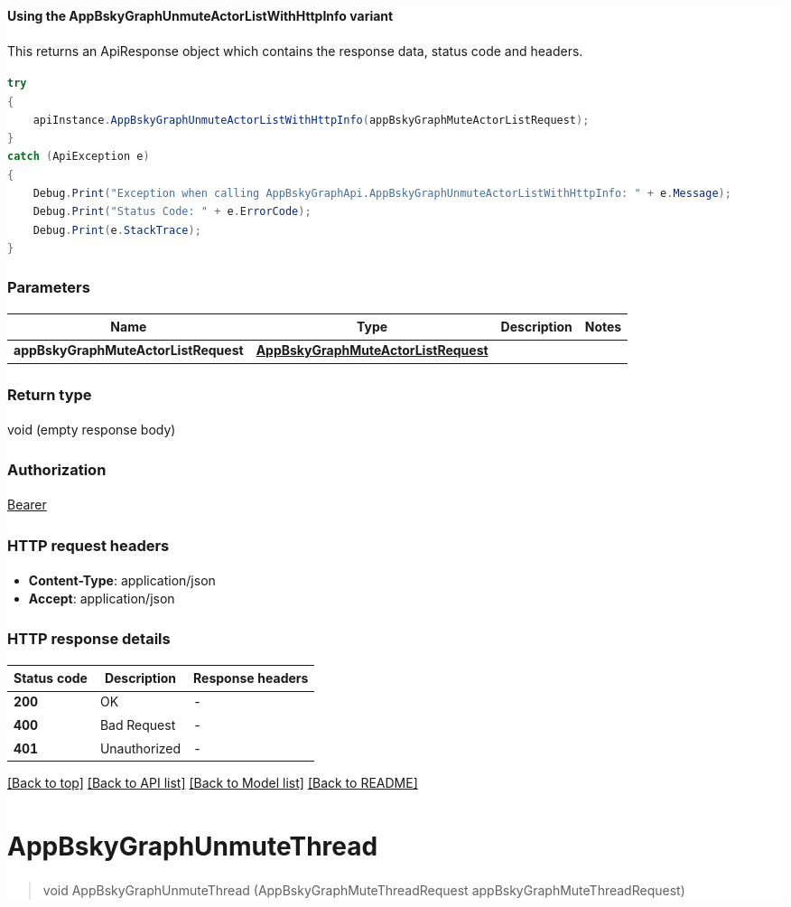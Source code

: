 #### Using the AppBskyGraphUnmuteActorListWithHttpInfo variant
This returns an ApiResponse object which contains the response data, status code and headers.

```csharp
try
{
    apiInstance.AppBskyGraphUnmuteActorListWithHttpInfo(appBskyGraphMuteActorListRequest);
}
catch (ApiException e)
{
    Debug.Print("Exception when calling AppBskyGraphApi.AppBskyGraphUnmuteActorListWithHttpInfo: " + e.Message);
    Debug.Print("Status Code: " + e.ErrorCode);
    Debug.Print(e.StackTrace);
}
```

### Parameters

| Name | Type | Description | Notes |
|------|------|-------------|-------|
| **appBskyGraphMuteActorListRequest** | [**AppBskyGraphMuteActorListRequest**](AppBskyGraphMuteActorListRequest.md) |  |  |

### Return type

void (empty response body)

### Authorization

[Bearer](../README.md#Bearer)

### HTTP request headers

 - **Content-Type**: application/json
 - **Accept**: application/json


### HTTP response details
| Status code | Description | Response headers |
|-------------|-------------|------------------|
| **200** | OK |  -  |
| **400** | Bad Request |  -  |
| **401** | Unauthorized |  -  |

[[Back to top]](#) [[Back to API list]](../README.md#documentation-for-api-endpoints) [[Back to Model list]](../README.md#documentation-for-models) [[Back to README]](../README.md)

<a id="appbskygraphunmutethread"></a>
# **AppBskyGraphUnmuteThread**
> void AppBskyGraphUnmuteThread (AppBskyGraphMuteThreadRequest appBskyGraphMuteThreadRequest)
